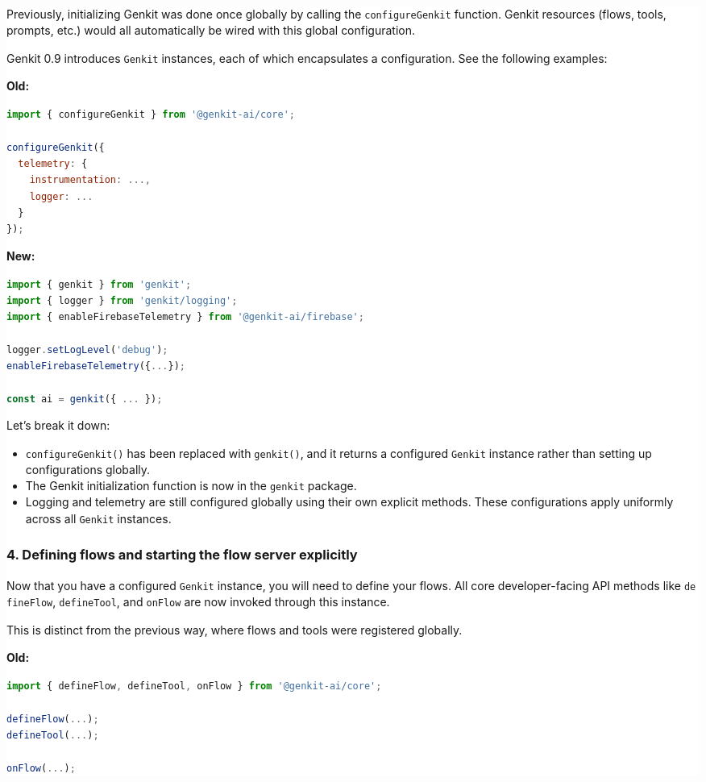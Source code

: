 Previously, initializing Genkit was done once globally by calling the `configureGenkit` function. Genkit resources (flows, tools, prompts, etc.) would all automatically be wired with this global configuration.

Genkit 0.9 introduces `Genkit` instances, each of which encapsulates a configuration. See the following examples:

**Old:**

```js
import { configureGenkit } from '@genkit-ai/core';

configureGenkit({
  telemetry: {
    instrumentation: ...,
    logger: ...
  }
});
```

**New:**

```js
import { genkit } from 'genkit';
import { logger } from 'genkit/logging';
import { enableFirebaseTelemetry } from '@genkit-ai/firebase';

logger.setLogLevel('debug');
enableFirebaseTelemetry({...});

const ai = genkit({ ... });
```

Let’s break it down:

- `configureGenkit()` has been replaced with `genkit()`, and it returns a configured `Genkit` instance rather than setting up configurations globally.
- The Genkit initialization function  is now in the `genkit` package.
- Logging and telemetry are still configured globally using their own explicit methods. These configurations apply uniformly across all `Genkit` instances.

### 4. Defining flows and starting the flow server explicitly

Now that you have a configured `Genkit` instance, you will need to define your flows. All core developer-facing API methods like `defineFlow`, `defineTool`, and `onFlow` are now invoked through this instance.

This is distinct from the previous way, where flows and tools were registered globally.

**Old:**

```js
import { defineFlow, defineTool, onFlow } from '@genkit-ai/core';

defineFlow(...);
defineTool(...);

onFlow(...);
```
